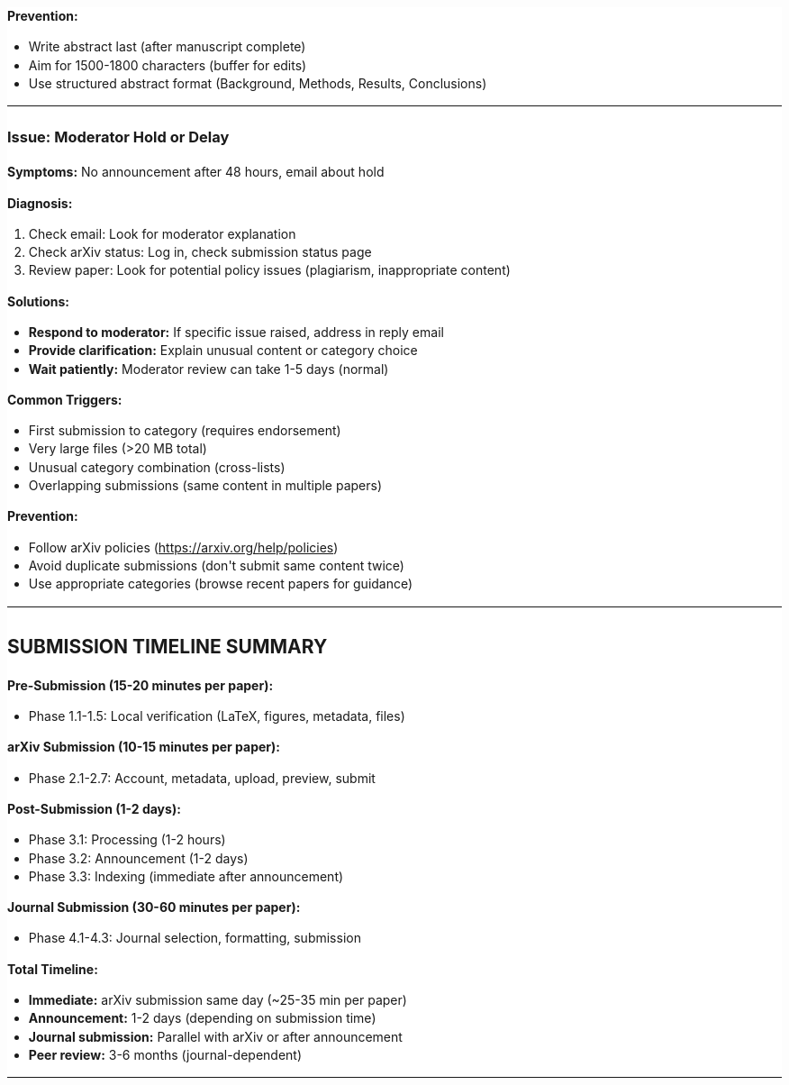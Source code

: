**Prevention:**
- Write abstract last (after manuscript complete)
- Aim for 1500-1800 characters (buffer for edits)
- Use structured abstract format (Background, Methods, Results, Conclusions)

---

### Issue: Moderator Hold or Delay

**Symptoms:** No announcement after 48 hours, email about hold

**Diagnosis:**
1. Check email: Look for moderator explanation
2. Check arXiv status: Log in, check submission status page
3. Review paper: Look for potential policy issues (plagiarism, inappropriate content)

**Solutions:**
- **Respond to moderator:** If specific issue raised, address in reply email
- **Provide clarification:** Explain unusual content or category choice
- **Wait patiently:** Moderator review can take 1-5 days (normal)

**Common Triggers:**
- First submission to category (requires endorsement)
- Very large files (>20 MB total)
- Unusual category combination (cross-lists)
- Overlapping submissions (same content in multiple papers)

**Prevention:**
- Follow arXiv policies (https://arxiv.org/help/policies)
- Avoid duplicate submissions (don't submit same content twice)
- Use appropriate categories (browse recent papers for guidance)

---

## SUBMISSION TIMELINE SUMMARY

**Pre-Submission (15-20 minutes per paper):**
- Phase 1.1-1.5: Local verification (LaTeX, figures, metadata, files)

**arXiv Submission (10-15 minutes per paper):**
- Phase 2.1-2.7: Account, metadata, upload, preview, submit

**Post-Submission (1-2 days):**
- Phase 3.1: Processing (1-2 hours)
- Phase 3.2: Announcement (1-2 days)
- Phase 3.3: Indexing (immediate after announcement)

**Journal Submission (30-60 minutes per paper):**
- Phase 4.1-4.3: Journal selection, formatting, submission

**Total Timeline:**
- **Immediate:** arXiv submission same day (~25-35 min per paper)
- **Announcement:** 1-2 days (depending on submission time)
- **Journal submission:** Parallel with arXiv or after announcement
- **Peer review:** 3-6 months (journal-dependent)

---
